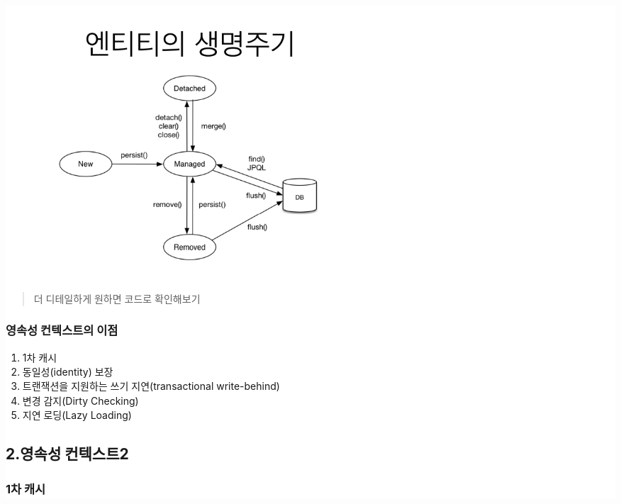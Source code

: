 <img src ="https://github.com/steadykyu/JpaStudy/blob/master/ex1-hello-jpa/00_jpaStudyNote/image/3_3.png" width="60%" height="60%">

> 더 디테일하게 원하면 코드로 확인해보기

### 영속성 컨텍스트의 이점
1. 1차 캐시 
2. 동일성(identity) 보장 
3. 트랜잭션을 지원하는 쓰기 지연(transactional write-behind) 
4. 변경 감지(Dirty Checking) 
5. 지연 로딩(Lazy Loading)

## 2.영속성 컨텍스트2

### 1차 캐시